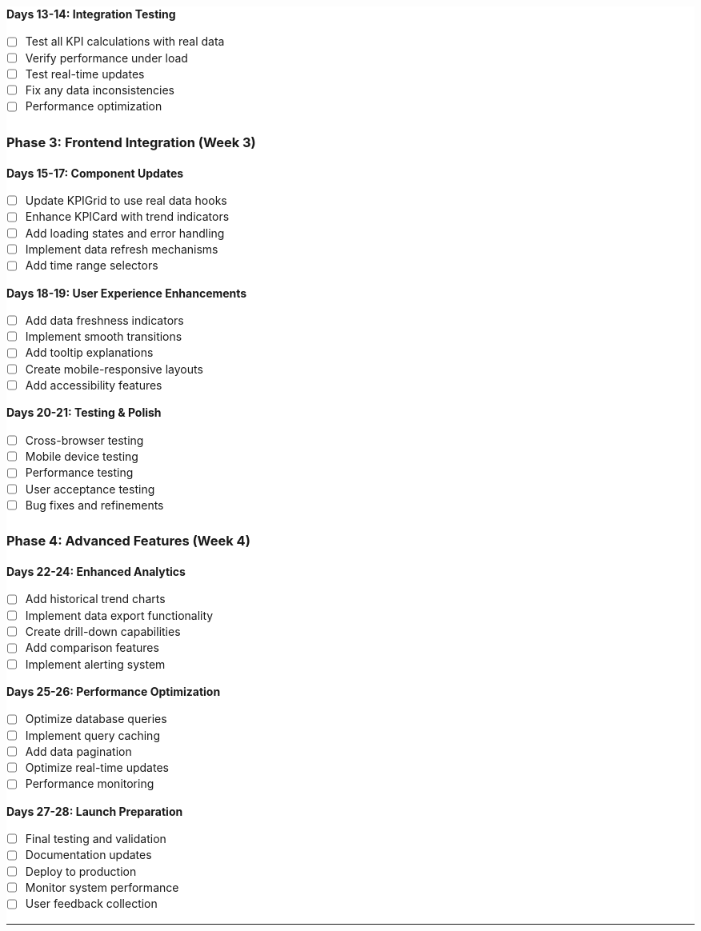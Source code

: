 **Days 13-14: Integration Testing**
- [ ] Test all KPI calculations with real data
- [ ] Verify performance under load
- [ ] Test real-time updates
- [ ] Fix any data inconsistencies
- [ ] Performance optimization

### Phase 3: Frontend Integration (Week 3)
**Days 15-17: Component Updates**
- [ ] Update KPIGrid to use real data hooks
- [ ] Enhance KPICard with trend indicators
- [ ] Add loading states and error handling
- [ ] Implement data refresh mechanisms
- [ ] Add time range selectors

**Days 18-19: User Experience Enhancements**
- [ ] Add data freshness indicators
- [ ] Implement smooth transitions
- [ ] Add tooltip explanations
- [ ] Create mobile-responsive layouts
- [ ] Add accessibility features

**Days 20-21: Testing & Polish**
- [ ] Cross-browser testing
- [ ] Mobile device testing
- [ ] Performance testing
- [ ] User acceptance testing
- [ ] Bug fixes and refinements

### Phase 4: Advanced Features (Week 4)
**Days 22-24: Enhanced Analytics**
- [ ] Add historical trend charts
- [ ] Implement data export functionality
- [ ] Create drill-down capabilities
- [ ] Add comparison features
- [ ] Implement alerting system

**Days 25-26: Performance Optimization**
- [ ] Optimize database queries
- [ ] Implement query caching
- [ ] Add data pagination
- [ ] Optimize real-time updates
- [ ] Performance monitoring

**Days 27-28: Launch Preparation**
- [ ] Final testing and validation
- [ ] Documentation updates
- [ ] Deploy to production
- [ ] Monitor system performance
- [ ] User feedback collection

---
